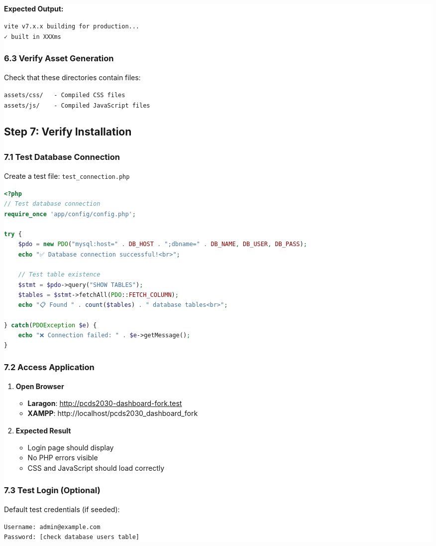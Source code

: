 **Expected Output:**
```
vite v7.x.x building for production...
✓ built in XXXms
```

### 6.3 Verify Asset Generation

Check that these directories contain files:
```
assets/css/   - Compiled CSS files
assets/js/    - Compiled JavaScript files
```

## Step 7: Verify Installation

### 7.1 Test Database Connection

Create a test file: `test_connection.php`
```php
<?php
// Test database connection
require_once 'app/config/config.php';

try {
    $pdo = new PDO("mysql:host=" . DB_HOST . ";dbname=" . DB_NAME, DB_USER, DB_PASS);
    echo "✅ Database connection successful!<br>";
    
    // Test table existence
    $stmt = $pdo->query("SHOW TABLES");
    $tables = $stmt->fetchAll(PDO::FETCH_COLUMN);
    echo "📋 Found " . count($tables) . " database tables<br>";
    
} catch(PDOException $e) {
    echo "❌ Connection failed: " . $e->getMessage();
}
```

### 7.2 Access Application

1. **Open Browser**
   - **Laragon**: http://pcds2030-dashboard-fork.test
   - **XAMPP**: http://localhost/pcds2030_dashboard_fork

2. **Expected Result**
   - Login page should display
   - No PHP errors visible
   - CSS and JavaScript should load correctly

### 7.3 Test Login (Optional)

Default test credentials (if seeded):
```
Username: admin@example.com
Password: [check database users table]
```
